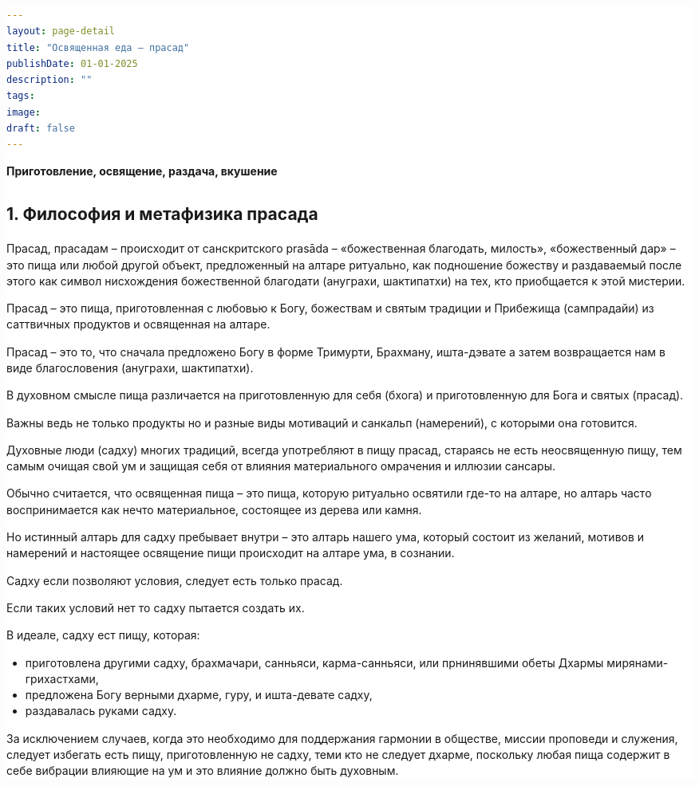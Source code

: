 ```yaml
---
layout: page-detail
title: "Освященная еда – прасад"
publishDate: 01-01-2025
description: ""
tags:
image:
draft: false
---
```


**Приготовление, освящение, раздача, вкушение** 

## 1\. Философия и метафизика прасада

 Прасад, прасадам – происходит от санскритского prasāda – «божественная благодать, милость», «божественный дар» – это пища или любой другой объект, предложенный на алтаре ритуально, как подношение божеству и раздаваемый после этого как символ нисхождения божественной благодати (ануграхи, шактипатхи) на тех, кто приобщается к этой мистерии. 

 Прасад – это пища, приготовленная с любовью к Богу, божествам и святым традиции и Прибежища (сампрадайи) из саттвичных продуктов и освященная на алтаре. 

 Прасад – это то, что сначала предложено Богу в форме Тримурти, Брахману, ишта-дэвате а затем возвращается нам в виде благословения (ануграхи, шактипатхи). 

 В духовном смысле пища различается на приготовленную для себя (бхога) и приготовленную для Бога и святых (прасад). 

 Важны ведь не только продукты но и разные виды мотиваций и санкальп (намерений), с которыми она готовится. 

 Духовные люди (садху) многих традиций, всегда употребляют в пищу прасад, стараясь не есть неосвященную пищу, тем самым очищая свой ум и защищая себя от влияния материального омрачения и иллюзии сансары. 

 Обычно считается, что освященная пища – это пища, которую ритуально освятили где-то на алтаре, но алтарь часто воспринимается как нечто материальное, состоящее из дерева или камня. 

 Но истинный алтарь для садху пребывает внутри – это алтарь нашего ума, который состоит из желаний, мотивов и намерений и настоящее освящение пищи происходит на алтаре ума, в сознании. 

 Садху если позволяют условия, следует есть только прасад. 

 Если таких условий нет то садху пытается создать их. 

 В идеале, садху ест пищу, которая:

* приготовлена другими садху, брахмачари, санньяси, карма-санньяси, или прнинявшими обеты Дхармы мирянами-грихастхами,
* предложена Богу верными дхарме, гуру, и ишта-девате садху,
* раздавалась руками садху.

 За исключением случаев, когда это необходимо для поддержания гармонии в обществе, миссии проповеди и служения, следует избегать есть пищу, приготовленную не садху, теми кто не следует дхарме, поскольку любая пища содержит в себе вибрации влияющие на ум и это влияние должно быть духовным. 
